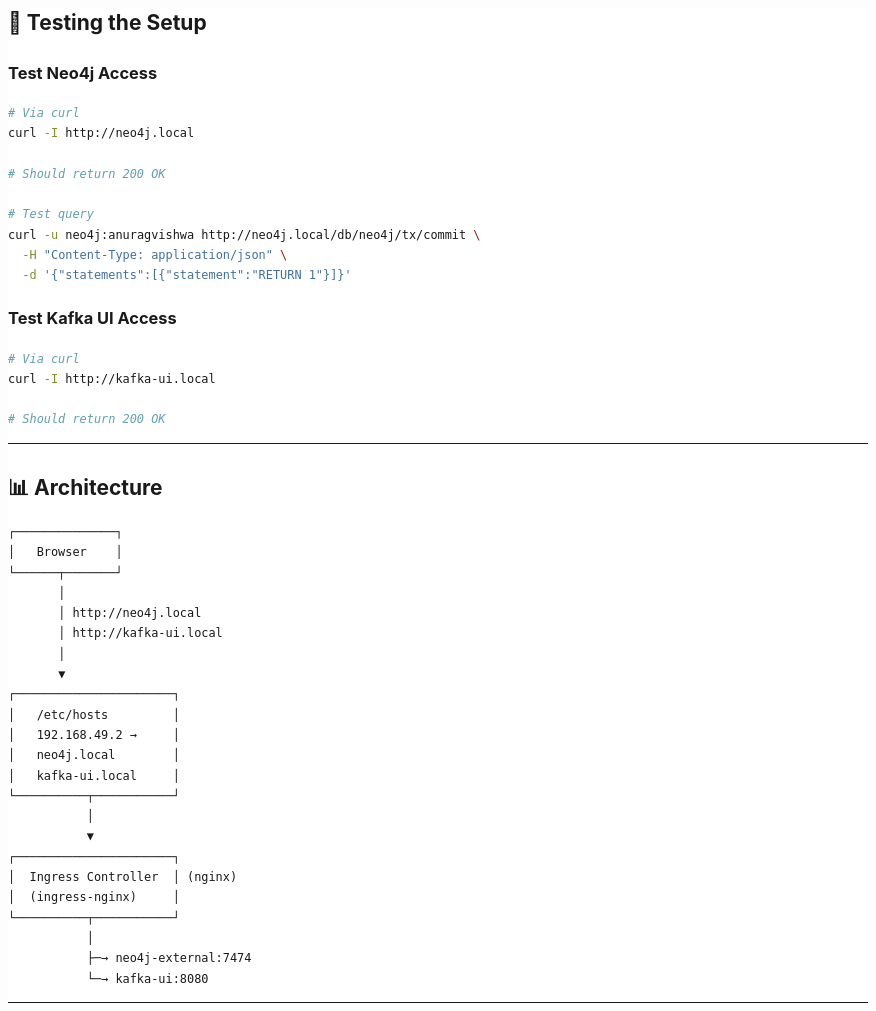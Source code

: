 
## 🧪 Testing the Setup

### Test Neo4j Access

```bash
# Via curl
curl -I http://neo4j.local

# Should return 200 OK

# Test query
curl -u neo4j:anuragvishwa http://neo4j.local/db/neo4j/tx/commit \
  -H "Content-Type: application/json" \
  -d '{"statements":[{"statement":"RETURN 1"}]}'
```

### Test Kafka UI Access

```bash
# Via curl
curl -I http://kafka-ui.local

# Should return 200 OK
```

---

## 📊 Architecture

```
┌──────────────┐
│   Browser    │
└──────┬───────┘
       │
       │ http://neo4j.local
       │ http://kafka-ui.local
       │
       ▼
┌──────────────────────┐
│   /etc/hosts         │
│   192.168.49.2 →     │
│   neo4j.local        │
│   kafka-ui.local     │
└──────────┬───────────┘
           │
           ▼
┌──────────────────────┐
│  Ingress Controller  │ (nginx)
│  (ingress-nginx)     │
└──────────┬───────────┘
           │
           ├─→ neo4j-external:7474
           └─→ kafka-ui:8080
```

---